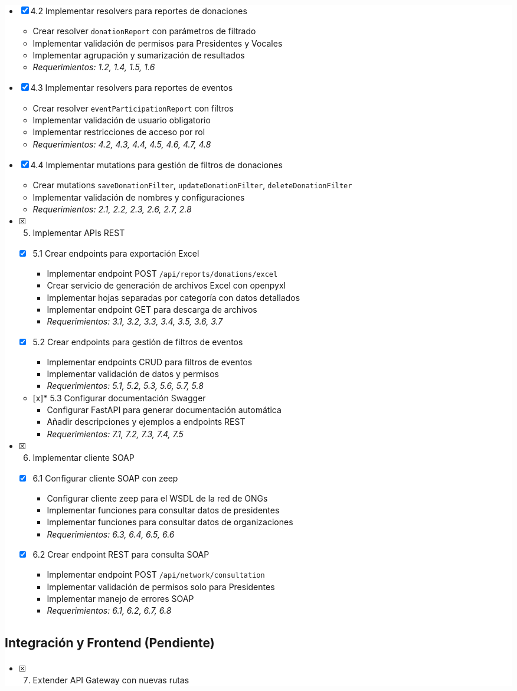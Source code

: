   - [x] 4.2 Implementar resolvers para reportes de donaciones
    - Crear resolver `donationReport` con parámetros de filtrado
    - Implementar validación de permisos para Presidentes y Vocales
    - Implementar agrupación y sumarización de resultados
    - _Requerimientos: 1.2, 1.4, 1.5, 1.6_

  - [x] 4.3 Implementar resolvers para reportes de eventos
    - Crear resolver `eventParticipationReport` con filtros
    - Implementar validación de usuario obligatorio
    - Implementar restricciones de acceso por rol
    - _Requerimientos: 4.2, 4.3, 4.4, 4.5, 4.6, 4.7, 4.8_

  - [x] 4.4 Implementar mutations para gestión de filtros de donaciones
    - Crear mutations `saveDonationFilter`, `updateDonationFilter`, `deleteDonationFilter`
    - Implementar validación de nombres y configuraciones
    - _Requerimientos: 2.1, 2.2, 2.3, 2.6, 2.7, 2.8_

- [x] 5. Implementar APIs REST
  - [x] 5.1 Crear endpoints para exportación Excel
    - Implementar endpoint POST `/api/reports/donations/excel`
    - Crear servicio de generación de archivos Excel con openpyxl
    - Implementar hojas separadas por categoría con datos detallados
    - Implementar endpoint GET para descarga de archivos
    - _Requerimientos: 3.1, 3.2, 3.3, 3.4, 3.5, 3.6, 3.7_

  - [x] 5.2 Crear endpoints para gestión de filtros de eventos
    - Implementar endpoints CRUD para filtros de eventos
    - Implementar validación de datos y permisos
    - _Requerimientos: 5.1, 5.2, 5.3, 5.6, 5.7, 5.8_

  - [x]* 5.3 Configurar documentación Swagger
    - Configurar FastAPI para generar documentación automática
    - Añadir descripciones y ejemplos a endpoints REST
    - _Requerimientos: 7.1, 7.2, 7.3, 7.4, 7.5_

- [x] 6. Implementar cliente SOAP
  - [x] 6.1 Configurar cliente SOAP con zeep
    - Configurar cliente zeep para el WSDL de la red de ONGs
    - Implementar funciones para consultar datos de presidentes
    - Implementar funciones para consultar datos de organizaciones
    - _Requerimientos: 6.3, 6.4, 6.5, 6.6_

  - [x] 6.2 Crear endpoint REST para consulta SOAP
    - Implementar endpoint POST `/api/network/consultation`
    - Implementar validación de permisos solo para Presidentes
    - Implementar manejo de errores SOAP
    - _Requerimientos: 6.1, 6.2, 6.7, 6.8_

## Integración y Frontend (Pendiente)

- [x] 7. Extender API Gateway con nuevas rutas




